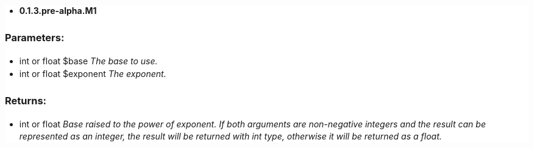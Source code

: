 * **0.1.3.pre-alpha.M1** 

### Parameters:

* int or float $base _The base to use._
* int or float $exponent _The exponent._

### Returns:

* int or float _Base raised to the power of exponent. If both arguments are non-negative integers and the result can be represented as an integer, the result will be returned with int type, otherwise it will be returned as a float._


